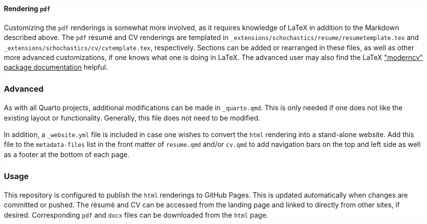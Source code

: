#### Rendering `pdf`

Customizing the `pdf` renderings is somewhat more involved, as it requires knowledge of LaTeX in addition to the Markdown described above. The `pdf` r&egrave;sum&egrave; and CV renderings are templated in `_extensions/schochastics/resume/resumetemplate.tex` and `_extensions/schochastics/cv/cvtemplate.tex`, respectively. Sections can be added or rearranged in these files, as well as other more advanced customizations, if one knows what one is doing in LaTeX. The advanced user may also find the LaTeX ["moderncv" package documentation](https://ctan.math.washington.edu/tex-archive/macros/latex/contrib/moderncv/manual/moderncv_userguide.pdf) helpful.

### Advanced

As with all Quarto projects, additional modifications can be made in `_quarto.qmd`. This is only needed if one does not like the existing layout or functionality. Generally, this file does not need to be modified.

In addition, a `_website.yml` file is included in case one wishes to convert the `html` rendering into a stand-alone website. Add this file to the `metadata-files` list in the front matter of `resume.qmd` and/or `cv.qmd` to add navigation bars on the top and left side as well as a footer at the bottom of each page.

### Usage

This repository is configured to publish the `html` renderings to GitHub Pages. This is updated automatically when changes are committed or pushed. The r&egrave;sum&egrave; and CV can be accessed from the landing page and linked to directly from other sites, if desired. Corresponding `pdf` and `docx` files can be downloaded from the `html` page.